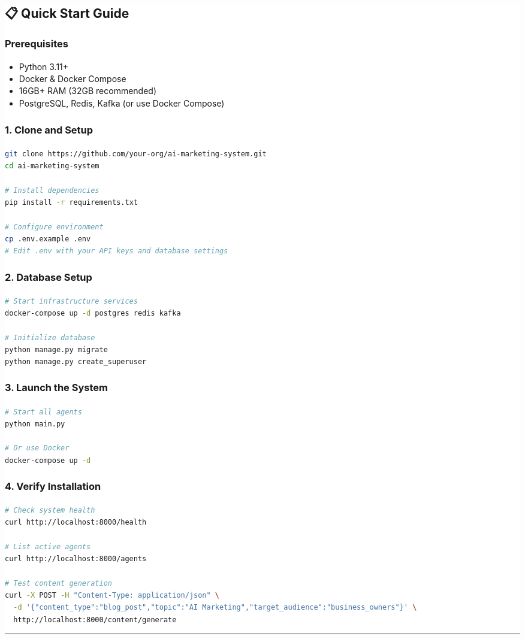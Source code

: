
## 📋 Quick Start Guide

### Prerequisites

- Python 3.11+
- Docker & Docker Compose
- 16GB+ RAM (32GB recommended)
- PostgreSQL, Redis, Kafka (or use Docker Compose)

### 1. Clone and Setup

```bash
git clone https://github.com/your-org/ai-marketing-system.git
cd ai-marketing-system

# Install dependencies
pip install -r requirements.txt

# Configure environment
cp .env.example .env
# Edit .env with your API keys and database settings
```

### 2. Database Setup

```bash
# Start infrastructure services
docker-compose up -d postgres redis kafka

# Initialize database
python manage.py migrate
python manage.py create_superuser
```

### 3. Launch the System

```bash
# Start all agents
python main.py

# Or use Docker
docker-compose up -d
```

### 4. Verify Installation

```bash
# Check system health
curl http://localhost:8000/health

# List active agents
curl http://localhost:8000/agents

# Test content generation
curl -X POST -H "Content-Type: application/json" \
  -d '{"content_type":"blog_post","topic":"AI Marketing","target_audience":"business_owners"}' \
  http://localhost:8000/content/generate
```

---